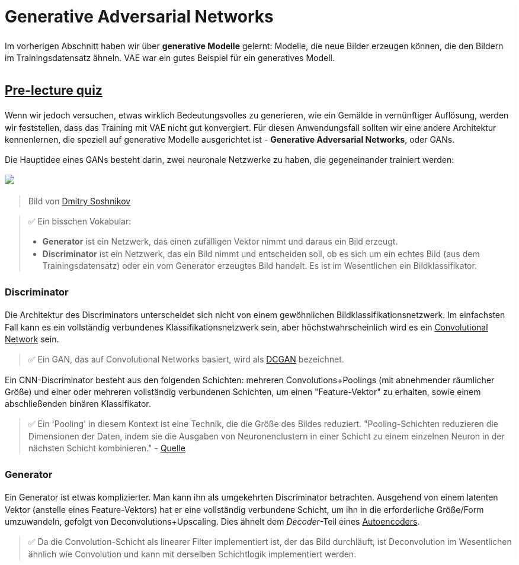 
# Generative Adversarial Networks

Im vorherigen Abschnitt haben wir über **generative Modelle** gelernt: Modelle, die neue Bilder erzeugen können, die den Bildern im Trainingsdatensatz ähneln. VAE war ein gutes Beispiel für ein generatives Modell.

## [Pre-lecture quiz](https://red-field-0a6ddfd03.1.azurestaticapps.net/quiz/110)

Wenn wir jedoch versuchen, etwas wirklich Bedeutungsvolles zu generieren, wie ein Gemälde in vernünftiger Auflösung, werden wir feststellen, dass das Training mit VAE nicht gut konvergiert. Für diesen Anwendungsfall sollten wir eine andere Architektur kennenlernen, die speziell auf generative Modelle ausgerichtet ist - **Generative Adversarial Networks**, oder GANs.

Die Hauptidee eines GANs besteht darin, zwei neuronale Netzwerke zu haben, die gegeneinander trainiert werden:

<img src="images/gan_architecture.png" width="70%"/>

> Bild von [Dmitry Soshnikov](http://soshnikov.com)

> ✅ Ein bisschen Vokabular:
> * **Generator** ist ein Netzwerk, das einen zufälligen Vektor nimmt und daraus ein Bild erzeugt.
> * **Discriminator** ist ein Netzwerk, das ein Bild nimmt und entscheiden soll, ob es sich um ein echtes Bild (aus dem Trainingsdatensatz) oder ein vom Generator erzeugtes Bild handelt. Es ist im Wesentlichen ein Bildklassifikator.

### Discriminator

Die Architektur des Discriminators unterscheidet sich nicht von einem gewöhnlichen Bildklassifikationsnetzwerk. Im einfachsten Fall kann es ein vollständig verbundenes Klassifikationsnetzwerk sein, aber höchstwahrscheinlich wird es ein [Convolutional Network](../07-ConvNets/README.md) sein.

> ✅ Ein GAN, das auf Convolutional Networks basiert, wird als [DCGAN](https://arxiv.org/pdf/1511.06434.pdf) bezeichnet.

Ein CNN-Discriminator besteht aus den folgenden Schichten: mehreren Convolutions+Poolings (mit abnehmender räumlicher Größe) und einer oder mehreren vollständig verbundenen Schichten, um einen "Feature-Vektor" zu erhalten, sowie einem abschließenden binären Klassifikator.

> ✅ Ein 'Pooling' in diesem Kontext ist eine Technik, die die Größe des Bildes reduziert. "Pooling-Schichten reduzieren die Dimensionen der Daten, indem sie die Ausgaben von Neuronenclustern in einer Schicht zu einem einzelnen Neuron in der nächsten Schicht kombinieren." - [Quelle](https://wikipedia.org/wiki/Convolutional_neural_network#Pooling_layers)

### Generator

Ein Generator ist etwas komplizierter. Man kann ihn als umgekehrten Discriminator betrachten. Ausgehend von einem latenten Vektor (anstelle eines Feature-Vektors) hat er eine vollständig verbundene Schicht, um ihn in die erforderliche Größe/Form umzuwandeln, gefolgt von Deconvolutions+Upscaling. Dies ähnelt dem *Decoder*-Teil eines [Autoencoders](../09-Autoencoders/README.md).

> ✅ Da die Convolution-Schicht als linearer Filter implementiert ist, der das Bild durchläuft, ist Deconvolution im Wesentlichen ähnlich wie Convolution und kann mit derselben Schichtlogik implementiert werden.

